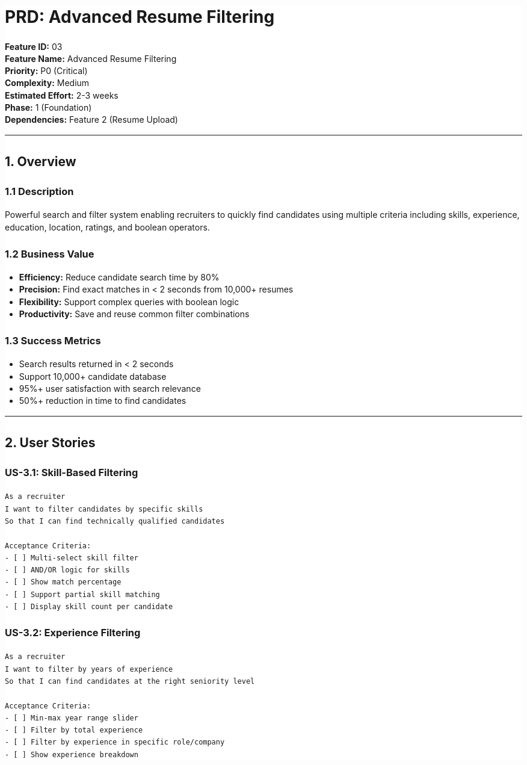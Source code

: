 # PRD: Advanced Resume Filtering

**Feature ID:** 03  
**Feature Name:** Advanced Resume Filtering  
**Priority:** P0 (Critical)  
**Complexity:** Medium  
**Estimated Effort:** 2-3 weeks  
**Phase:** 1 (Foundation)  
**Dependencies:** Feature 2 (Resume Upload)

---

## 1. Overview

### 1.1 Description
Powerful search and filter system enabling recruiters to quickly find candidates using multiple criteria including skills, experience, education, location, ratings, and boolean operators.

### 1.2 Business Value
- **Efficiency:** Reduce candidate search time by 80%
- **Precision:** Find exact matches in < 2 seconds from 10,000+ resumes
- **Flexibility:** Support complex queries with boolean logic
- **Productivity:** Save and reuse common filter combinations

### 1.3 Success Metrics
- Search results returned in < 2 seconds
- Support 10,000+ candidate database
- 95%+ user satisfaction with search relevance
- 50%+ reduction in time to find candidates

---

## 2. User Stories

### US-3.1: Skill-Based Filtering
```
As a recruiter
I want to filter candidates by specific skills
So that I can find technically qualified candidates

Acceptance Criteria:
- [ ] Multi-select skill filter
- [ ] AND/OR logic for skills
- [ ] Show match percentage
- [ ] Support partial skill matching
- [ ] Display skill count per candidate
```

### US-3.2: Experience Filtering
```
As a recruiter
I want to filter by years of experience
So that I can find candidates at the right seniority level

Acceptance Criteria:
- [ ] Min-max year range slider
- [ ] Filter by total experience
- [ ] Filter by experience in specific role/company
- [ ] Show experience breakdown
```
